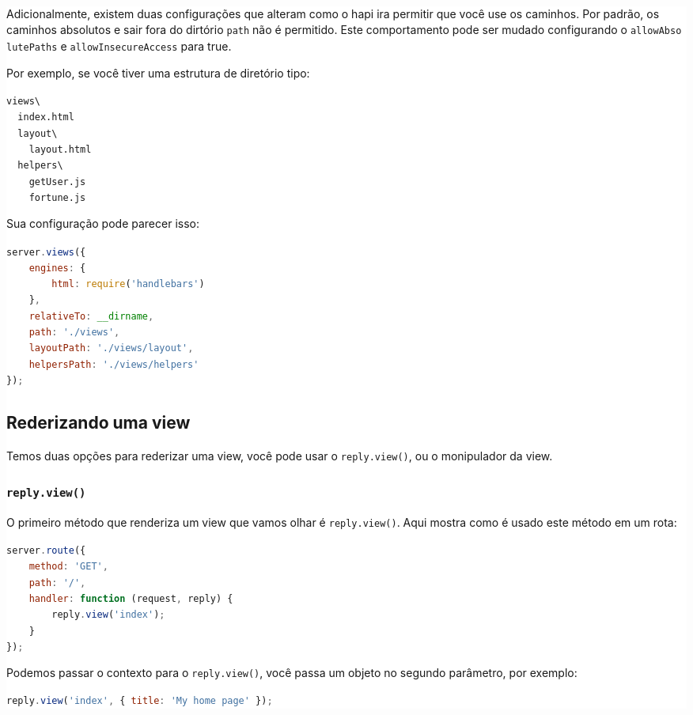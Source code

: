 Adicionalmente, existem duas configurações que alteram como o hapi ira permitir que você use os caminhos. Por padrão, os caminhos absolutos e sair fora do dirtório `path` não é permitido. Este comportamento pode ser mudado configurando o `allowAbsolutePaths` e `allowInsecureAccess` para true.

Por exemplo, se você tiver uma estrutura de diretório tipo:

```
views\
  index.html
  layout\
    layout.html
  helpers\
    getUser.js
    fortune.js
```

Sua configuração pode parecer isso:

```javascript
server.views({
    engines: {
        html: require('handlebars')
    },
    relativeTo: __dirname,
    path: './views',
    layoutPath: './views/layout',
    helpersPath: './views/helpers'
});
```

## Rederizando uma view

Temos duas opções para rederizar uma view, você pode usar o `reply.view()`, ou o monipulador da view.

### `reply.view()`

O primeiro método que renderiza um view que vamos olhar é `reply.view()`. Aqui mostra como é usado este método em um rota:

```javascript
server.route({
    method: 'GET',
    path: '/',
    handler: function (request, reply) {
        reply.view('index');
    }
});
```
Podemos passar o contexto para o `reply.view()`, você passa um objeto no segundo parâmetro, por exemplo:

```javascript
reply.view('index', { title: 'My home page' });
```

